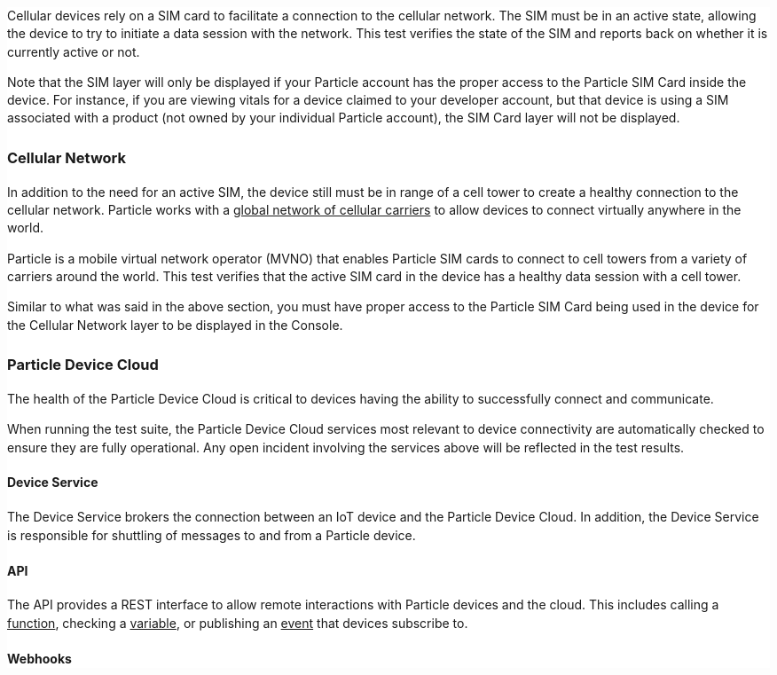 Cellular devices rely on a SIM card to facilitate a connection to the
cellular network. The SIM must be in an active state, allowing the
device to try to initiate a data session with the network. This test
verifies the state of the SIM and reports back on whether it
is currently active or not.

Note that the SIM layer will only be displayed if your Particle account
has the proper access to the Particle SIM Card inside the device. For instance, if
you are viewing vitals for a device claimed to your
developer account, but that device is using a SIM associated with a product
(not owned by your individual Particle account), the SIM Card layer will
not be displayed.

### Cellular Network

In addition to the need for an active SIM, the device still must be in
range of a cell tower to create a healthy connection to the cellular
network. Particle works with a [global network of cellular carriers](https://www.particle.io/pricing#cellular-data)
to allow devices to connect virtually anywhere in the world.

Particle is a mobile virtual network operator (MVNO) that enables
Particle SIM cards to connect to cell towers from a variety
of carriers around the world. This test verifies that the active SIM
card in the device has a healthy data session with a cell tower.

Similar to what was said in the above section, you must have proper
access to the Particle SIM Card being used in the device for the
Cellular Network layer to be displayed in the Console.

### Particle Device Cloud

The health of the Particle Device Cloud is critical to devices having the ability to
successfully connect and communicate.

When running the test suite, the Particle Device Cloud services most relevant
to device connectivity are automatically checked to ensure they are fully operational.
Any open incident involving the services above will be reflected in the test results.

#### Device Service

The Device Service brokers the connection between an IoT device and
the Particle Device Cloud. In addition, the Device Service is responsible for
shuttling of messages to and from a Particle device.

#### API

The API provides a REST interface to allow remote interactions with
Particle devices and the cloud. This includes calling a [
function](/reference/device-cloud/api/#call-a-function),
checking a [variable](/reference/device-cloud/api/#get-a-variable-value),
or publishing an [event](/reference/device-cloud/api/#publish-an-event)
that devices subscribe to.

#### Webhooks
